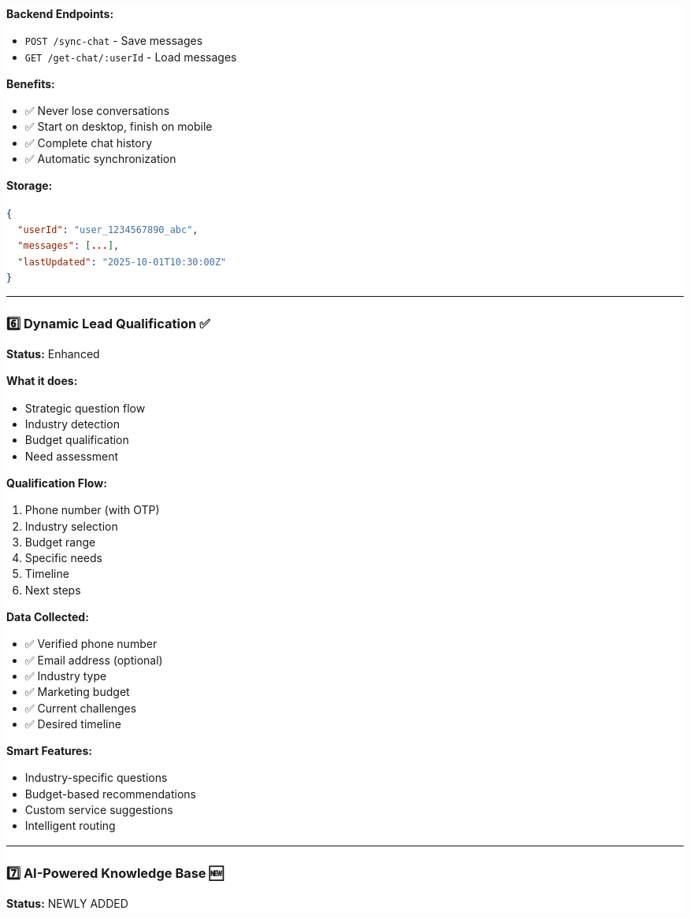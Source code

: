 **Backend Endpoints:**
- `POST /sync-chat` - Save messages
- `GET /get-chat/:userId` - Load messages

**Benefits:**
- ✅ Never lose conversations
- ✅ Start on desktop, finish on mobile
- ✅ Complete chat history
- ✅ Automatic synchronization

**Storage:**
```json
{
  "userId": "user_1234567890_abc",
  "messages": [...],
  "lastUpdated": "2025-10-01T10:30:00Z"
}
```

---

### 6️⃣ **Dynamic Lead Qualification** ✅
**Status:** Enhanced

**What it does:**
- Strategic question flow
- Industry detection
- Budget qualification
- Need assessment

**Qualification Flow:**
1. Phone number (with OTP)
2. Industry selection
3. Budget range
4. Specific needs
5. Timeline
6. Next steps

**Data Collected:**
- ✅ Verified phone number
- ✅ Email address (optional)
- ✅ Industry type
- ✅ Marketing budget
- ✅ Current challenges
- ✅ Desired timeline

**Smart Features:**
- Industry-specific questions
- Budget-based recommendations
- Custom service suggestions
- Intelligent routing

---

### 7️⃣ **AI-Powered Knowledge Base** 🆕
**Status:** NEWLY ADDED
